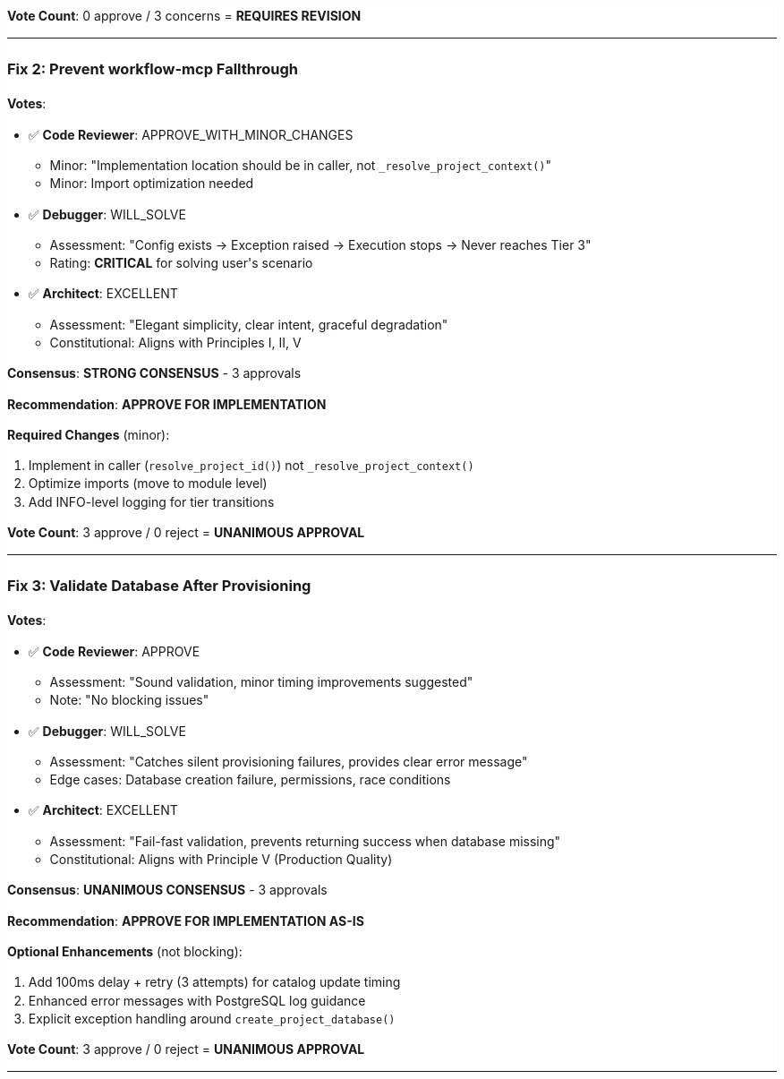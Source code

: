 **Vote Count**: 0 approve / 3 concerns = **REQUIRES REVISION**

---

### Fix 2: Prevent workflow-mcp Fallthrough

**Votes**:
- ✅ **Code Reviewer**: APPROVE_WITH_MINOR_CHANGES
  - Minor: "Implementation location should be in caller, not `_resolve_project_context()`"
  - Minor: Import optimization needed

- ✅ **Debugger**: WILL_SOLVE
  - Assessment: "Config exists → Exception raised → Execution stops → Never reaches Tier 3"
  - Rating: **CRITICAL** for solving user's scenario

- ✅ **Architect**: EXCELLENT
  - Assessment: "Elegant simplicity, clear intent, graceful degradation"
  - Constitutional: Aligns with Principles I, II, V

**Consensus**: **STRONG CONSENSUS** - 3 approvals

**Recommendation**: **APPROVE FOR IMPLEMENTATION**

**Required Changes** (minor):
1. Implement in caller (`resolve_project_id()`) not `_resolve_project_context()`
2. Optimize imports (move to module level)
3. Add INFO-level logging for tier transitions

**Vote Count**: 3 approve / 0 reject = **UNANIMOUS APPROVAL**

---

### Fix 3: Validate Database After Provisioning

**Votes**:
- ✅ **Code Reviewer**: APPROVE
  - Assessment: "Sound validation, minor timing improvements suggested"
  - Note: "No blocking issues"

- ✅ **Debugger**: WILL_SOLVE
  - Assessment: "Catches silent provisioning failures, provides clear error message"
  - Edge cases: Database creation failure, permissions, race conditions

- ✅ **Architect**: EXCELLENT
  - Assessment: "Fail-fast validation, prevents returning success when database missing"
  - Constitutional: Aligns with Principle V (Production Quality)

**Consensus**: **UNANIMOUS CONSENSUS** - 3 approvals

**Recommendation**: **APPROVE FOR IMPLEMENTATION AS-IS**

**Optional Enhancements** (not blocking):
1. Add 100ms delay + retry (3 attempts) for catalog update timing
2. Enhanced error messages with PostgreSQL log guidance
3. Explicit exception handling around `create_project_database()`

**Vote Count**: 3 approve / 0 reject = **UNANIMOUS APPROVAL**

---